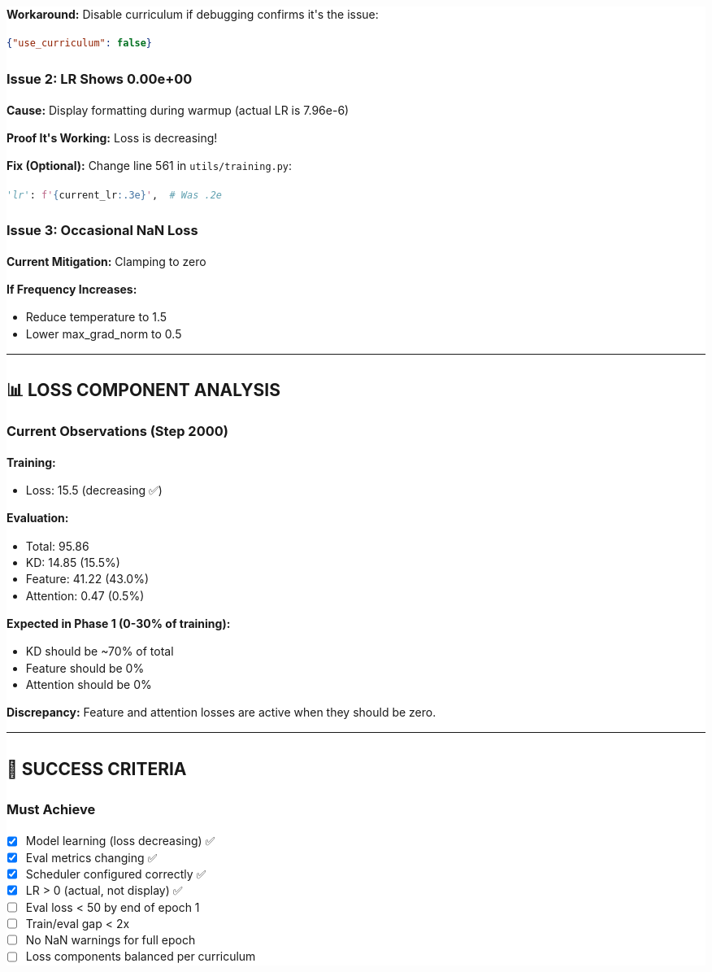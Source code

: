 **Workaround:** Disable curriculum if debugging confirms it's the issue:
```json
{"use_curriculum": false}
```

### Issue 2: LR Shows 0.00e+00

**Cause:** Display formatting during warmup (actual LR is 7.96e-6)

**Proof It's Working:** Loss is decreasing!

**Fix (Optional):** Change line 561 in `utils/training.py`:
```python
'lr': f'{current_lr:.3e}',  # Was .2e
```

### Issue 3: Occasional NaN Loss

**Current Mitigation:** Clamping to zero

**If Frequency Increases:**
- Reduce temperature to 1.5
- Lower max_grad_norm to 0.5

---

## 📊 LOSS COMPONENT ANALYSIS

### Current Observations (Step 2000)

**Training:**
- Loss: 15.5 (decreasing ✅)

**Evaluation:**
- Total: 95.86
- KD: 14.85 (15.5%)
- Feature: 41.22 (43.0%)
- Attention: 0.47 (0.5%)

**Expected in Phase 1 (0-30% of training):**
- KD should be ~70% of total
- Feature should be 0%
- Attention should be 0%

**Discrepancy:** Feature and attention losses are active when they should be zero.

---

## 🎯 SUCCESS CRITERIA

### Must Achieve
- [x] Model learning (loss decreasing) ✅
- [x] Eval metrics changing ✅
- [x] Scheduler configured correctly ✅
- [x] LR > 0 (actual, not display) ✅
- [ ] Eval loss < 50 by end of epoch 1
- [ ] Train/eval gap < 2x
- [ ] No NaN warnings for full epoch
- [ ] Loss components balanced per curriculum
